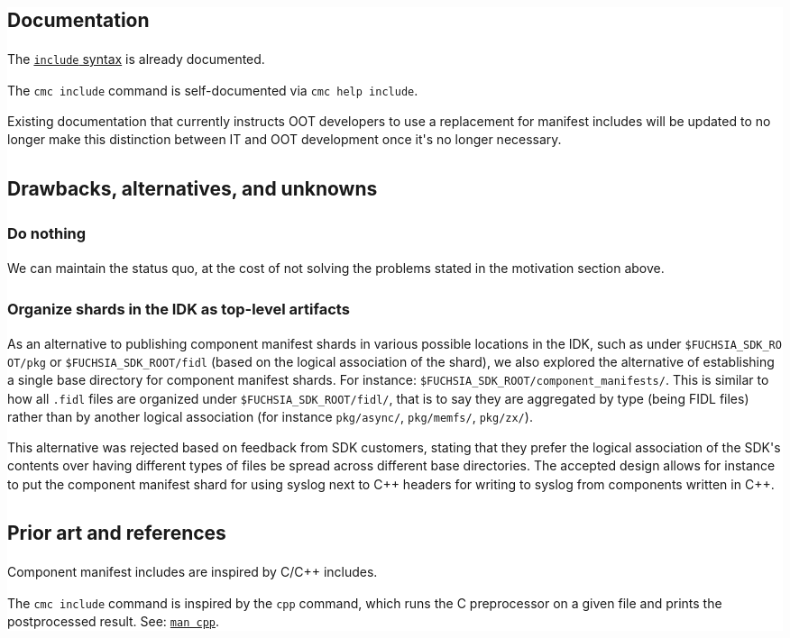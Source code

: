 ## Documentation

The [`include` syntax][manifests-include] is already documented.

The `cmc include` command is self-documented via `cmc help include`.

Existing documentation that currently instructs OOT developers to use a
replacement for manifest includes will be updated to no longer make this
distinction between IT and OOT development once it's no longer necessary.

## Drawbacks, alternatives, and unknowns

### Do nothing

We can maintain the status quo, at the cost of not solving the problems stated
in the motivation section above.

### Organize shards in the IDK as top-level artifacts

As an alternative to publishing component manifest shards in various possible
locations in the IDK, such as under `$FUCHSIA_SDK_ROOT/pkg` or
`$FUCHSIA_SDK_ROOT/fidl` (based on the logical association of the shard), we
also explored the alternative of establishing a single base directory for
component manifest shards. For instance:
`$FUCHSIA_SDK_ROOT/component_manifests/`. This is similar to how all `.fidl`
files are organized under `$FUCHSIA_SDK_ROOT/fidl/`, that is to say they are
aggregated by type (being FIDL files) rather than by another logical association
(for instance `pkg/async/`, `pkg/memfs/`, `pkg/zx/`).

This alternative was rejected based on feedback from SDK customers, stating that
they prefer the logical association of the SDK's contents over having different
types of files be spread across different base directories. The accepted design
allows for instance to put the component manifest shard for using syslog next to
C++ headers for writing to syslog from components written in C++.

## Prior art and references

Component manifest includes are inspired by C/C++ includes.

The `cmc include` command is inspired by the `cpp` command, which runs the C
preprocessor on a given file and prints the postprocessed result. See:
[`man cpp`][man-cpp].

[api-review]: /docs/contribute/governance/api_council.md#api_review
[clang-i-dir]: https://clang.llvm.org/docs/ClangCommandLineReference.html#cmdoption-clang-i-dir
[cmc]: https://fuchsia.dev/reference/tools/sdk/cmc.md
[component-manifests]: /docs/concepts/components/v2/component_manifests.md
[components-build-includes]: /docs/development/components/build.md#component-manifest-includes
[cpp-logging]: /docs/development/languages/c-cpp/logging.md
[cs-shards]: https://cs.opensource.google/search?q=file:%5C.shard.cm&sq=&ss=fuchsia
[directory-capabilities]: /docs/concepts/components/v2/capabilities/directory.md
[elf-runner-streams]: /docs/concepts/components/v2/elf_runner.md#forwarding_stdout_and_stderr_streams
[fuchsia-build-system]: /docs/development/build/build_system/fuchsia_build_system_overview.md
[fx-cmc]: https://fuchsia.dev/reference/tools/fx/cmd/cmc
[fxb-77007]: https://bugs.fuchsia.dev/p/fuchsia/issues/detail?id=77007
[fxr-401013]: https://fuchsia-review.googlesource.com/c/fuchsia/+/401013
[fuchsia-web]: https://fuchsia.dev/reference/fidl/fuchsia.web
[idk]: /docs/development/idk/README.md
[idk-layout]: /docs/development/idk/layout.md
[inspect-discovery-hosting]: /docs/reference/diagnostics/inspect/tree.md
[man-cpp]: https://man7.org/linux/man-pages/man1/cpp.1.html
[manifests-include]: /docs/concepts/components/v2/component_manifests.md#include
[protocol-capabilities]: /docs/concepts/components/v2/capabilities/protocol.md
[rfc-0002]: /docs/contribute/governance/rfcs/0002_platform_versioning.md
[rfc-0083]: /docs/contribute/governance/rfcs/0083_fidl_versioning.md
[rfc-0089]: /docs/contribute/governance/rfcs/0089_core_realm_variations.md
[test-manager-common-shard]: /src/sys/test_manager/meta/common.shard.cml
[trf-inventory]: /docs/development/testing/components/test_runner_framework.md#inventory_of_test_runners
[vulkan-runtime-deps]: /docs/development/graphics/magma/concepts/vulkan.md#runtime_dependencies
